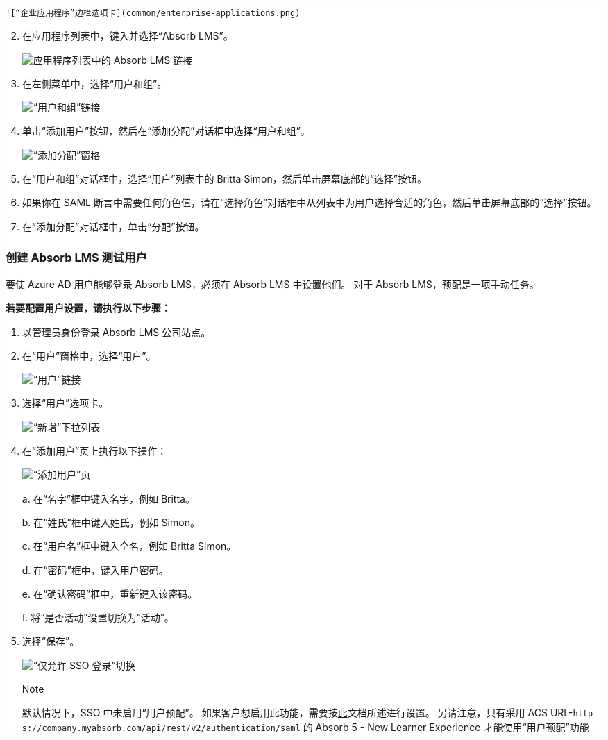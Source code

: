     ![“企业应用程序”边栏选项卡](common/enterprise-applications.png)

2. 在应用程序列表中，键入并选择“Absorb LMS”。

    ![应用程序列表中的 Absorb LMS 链接](common/all-applications.png)

3. 在左侧菜单中，选择“用户和组”。

    ![“用户和组”链接](common/users-groups-blade.png)

4. 单击“添加用户”按钮，然后在“添加分配”对话框中选择“用户和组”。

    ![“添加分配”窗格](common/add-assign-user.png)

5. 在“用户和组”对话框中，选择“用户”列表中的 Britta Simon，然后单击屏幕底部的“选择”按钮。

6. 如果你在 SAML 断言中需要任何角色值，请在“选择角色”对话框中从列表中为用户选择合适的角色，然后单击屏幕底部的“选择”按钮。

7. 在“添加分配”对话框中，单击“分配”按钮。

### <a name="create-absorb-lms-test-user"></a>创建 Absorb LMS 测试用户

要使 Azure AD 用户能够登录 Absorb LMS，必须在 Absorb LMS 中设置他们。 对于 Absorb LMS，预配是一项手动任务。

**若要配置用户设置，请执行以下步骤：**

1. 以管理员身份登录 Absorb LMS 公司站点。

2. 在“用户”窗格中，选择“用户”。

    ![“用户”链接](./media/absorblms-tutorial/absorblms_userssub.png)

3. 选择“用户”选项卡。

    ![“新增”下拉列表](./media/absorblms-tutorial/absorblms_createuser.png)

4. 在“添加用户”页上执行以下操作：

    ![“添加用户”页](./media/absorblms-tutorial/user.png)

    a. 在“名字”框中键入名字，例如 Britta。

    b. 在“姓氏”框中键入姓氏，例如 Simon。

    c. 在“用户名”框中键入全名，例如 Britta Simon。

    d. 在“密码”框中，键入用户密码。

    e. 在“确认密码”框中，重新键入该密码。

    f. 将“是否活动”设置切换为“活动”。

5. 选择“保存”。

    ![“仅允许 SSO 登录”切换](./media/absorblms-tutorial/save.png)

    > [!NOTE]
    > 默认情况下，SSO 中未启用“用户预配”。 如果客户想启用此功能，需要按[此](https://support.absorblms.com/hc/en-us/articles/360014083294-Incoming-SAML-2-0-SSO-Account-Provisioning)文档所述进行设置。 另请注意，只有采用 ACS URL-`https://company.myabsorb.com/api/rest/v2/authentication/saml` 的 Absorb 5 - New Learner Experience 才能使用“用户预配”功能
